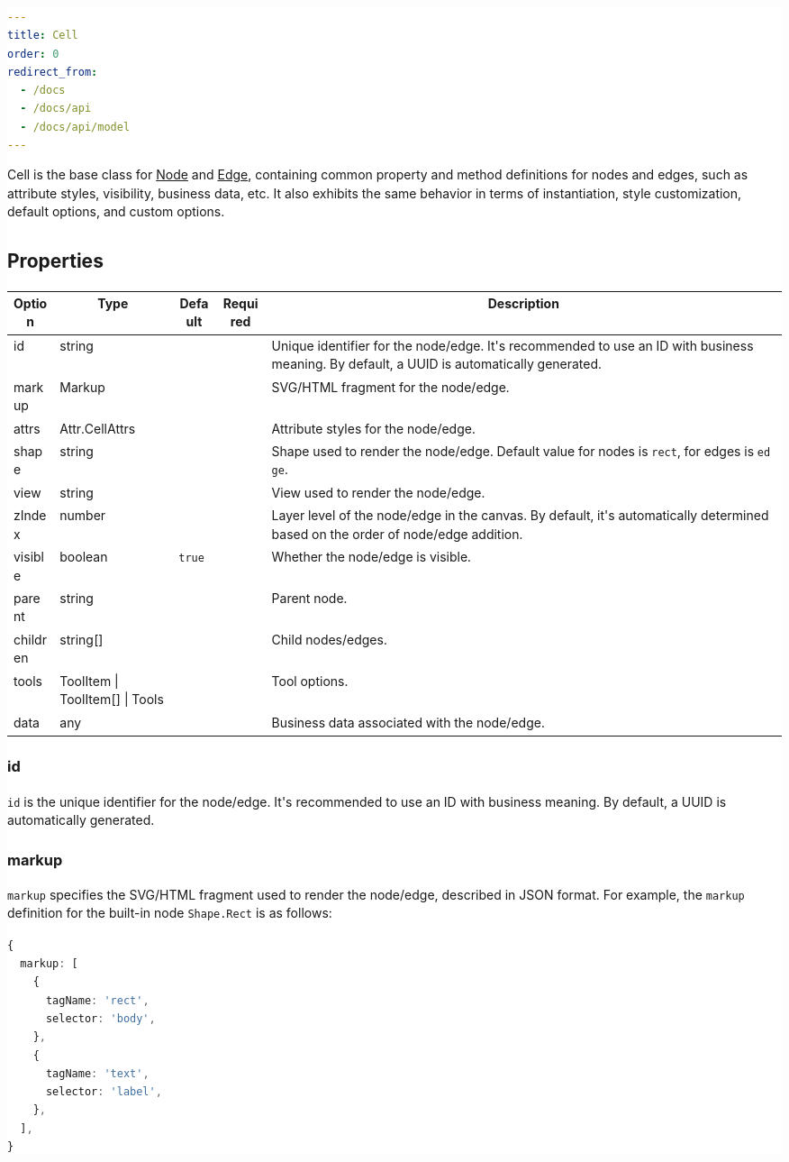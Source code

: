 ```yaml
---
title: Cell
order: 0
redirect_from:
  - /docs
  - /docs/api
  - /docs/api/model
---
```


Cell is the base class for [Node](/en/api/model/node) and [Edge](/en/api/model/edge), containing common property and method definitions for nodes and edges, such as attribute styles, visibility, business data, etc. It also exhibits the same behavior in terms of instantiation, style customization, default options, and custom options.

## Properties

| Option   | Type                            | Default | Required | Description                                                                                    |
|----------|---------------------------------|---------|:--------:|------------------------------------------------------------------------------------------------|
| id       | string                          |         |          | Unique identifier for the node/edge. It's recommended to use an ID with business meaning. By default, a UUID is automatically generated. |
| markup   | Markup                          |         |          | SVG/HTML fragment for the node/edge.                                                           |
| attrs    | Attr.CellAttrs                  |         |          | Attribute styles for the node/edge.                                                             |
| shape    | string                          |         |          | Shape used to render the node/edge. Default value for nodes is `rect`, for edges is `edge`.    |
| view     | string                          |         |          | View used to render the node/edge.                                                              |
| zIndex   | number                          |         |          | Layer level of the node/edge in the canvas. By default, it's automatically determined based on the order of node/edge addition. |
| visible  | boolean                         | `true`  |          | Whether the node/edge is visible.                                                               |
| parent   | string                          |         |          | Parent node.                                                                                    |
| children | string[]                        |         |          | Child nodes/edges.                                                                              |
| tools    | ToolItem \| ToolItem[] \| Tools |         |          | Tool options.                                                                                   |
| data     | any                             |         |          | Business data associated with the node/edge.                                                    |

### id

`id` is the unique identifier for the node/edge. It's recommended to use an ID with business meaning. By default, a UUID is automatically generated.

### markup

`markup` specifies the SVG/HTML fragment used to render the node/edge, described in JSON format. For example, the `markup` definition for the built-in node `Shape.Rect` is as follows:

```ts
{
  markup: [
    {
      tagName: 'rect',
      selector: 'body',
    },
    {
      tagName: 'text',
      selector: 'label',
    },
  ],
}
```
